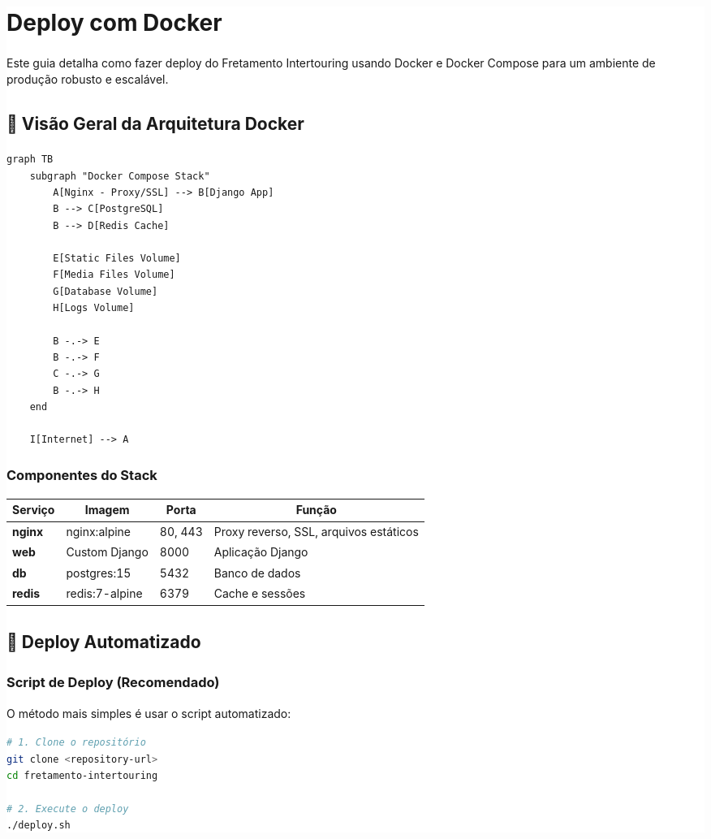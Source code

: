 # Deploy com Docker

Este guia detalha como fazer deploy do Fretamento Intertouring usando Docker e Docker Compose para um ambiente de produção robusto e escalável.

## 🐳 Visão Geral da Arquitetura Docker

```mermaid
graph TB
    subgraph "Docker Compose Stack"
        A[Nginx - Proxy/SSL] --> B[Django App]
        B --> C[PostgreSQL]
        B --> D[Redis Cache]
        
        E[Static Files Volume]
        F[Media Files Volume]
        G[Database Volume]
        H[Logs Volume]
        
        B -.-> E
        B -.-> F
        C -.-> G
        B -.-> H
    end
    
    I[Internet] --> A
```

### Componentes do Stack

| Serviço | Imagem | Porta | Função |
|---------|--------|-------|---------|
| **nginx** | nginx:alpine | 80, 443 | Proxy reverso, SSL, arquivos estáticos |
| **web** | Custom Django | 8000 | Aplicação Django |
| **db** | postgres:15 | 5432 | Banco de dados |
| **redis** | redis:7-alpine | 6379 | Cache e sessões |

## 🚀 Deploy Automatizado

### Script de Deploy (Recomendado)

O método mais simples é usar o script automatizado:

```bash
# 1. Clone o repositório
git clone <repository-url>
cd fretamento-intertouring

# 2. Execute o deploy
./deploy.sh
```
